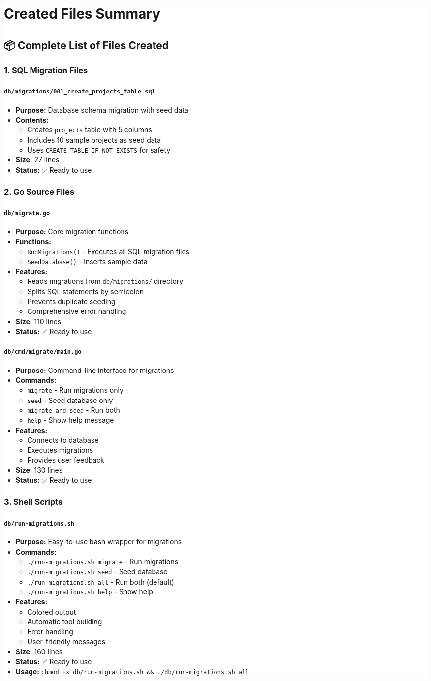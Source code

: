 # Created Files Summary

## 📦 Complete List of Files Created

### 1. SQL Migration Files

#### `db/migrations/001_create_projects_table.sql`
- **Purpose:** Database schema migration with seed data
- **Contents:**
  - Creates `projects` table with 5 columns
  - Includes 10 sample projects as seed data
  - Uses `CREATE TABLE IF NOT EXISTS` for safety
- **Size:** 27 lines
- **Status:** ✅ Ready to use

### 2. Go Source Files

#### `db/migrate.go`
- **Purpose:** Core migration functions
- **Functions:**
  - `RunMigrations()` - Executes all SQL migration files
  - `SeedDatabase()` - Inserts sample data
- **Features:**
  - Reads migrations from `db/migrations/` directory
  - Splits SQL statements by semicolon
  - Prevents duplicate seeding
  - Comprehensive error handling
- **Size:** 110 lines
- **Status:** ✅ Ready to use

#### `db/cmd/migrate/main.go`
- **Purpose:** Command-line interface for migrations
- **Commands:**
  - `migrate` - Run migrations only
  - `seed` - Seed database only
  - `migrate-and-seed` - Run both
  - `help` - Show help message
- **Features:**
  - Connects to database
  - Executes migrations
  - Provides user feedback
- **Size:** 130 lines
- **Status:** ✅ Ready to use

### 3. Shell Scripts

#### `db/run-migrations.sh`
- **Purpose:** Easy-to-use bash wrapper for migrations
- **Commands:**
  - `./run-migrations.sh migrate` - Run migrations
  - `./run-migrations.sh seed` - Seed database
  - `./run-migrations.sh all` - Run both (default)
  - `./run-migrations.sh help` - Show help
- **Features:**
  - Colored output
  - Automatic tool building
  - Error handling
  - User-friendly messages
- **Size:** 160 lines
- **Status:** ✅ Ready to use
- **Usage:** `chmod +x db/run-migrations.sh && ./db/run-migrations.sh all`